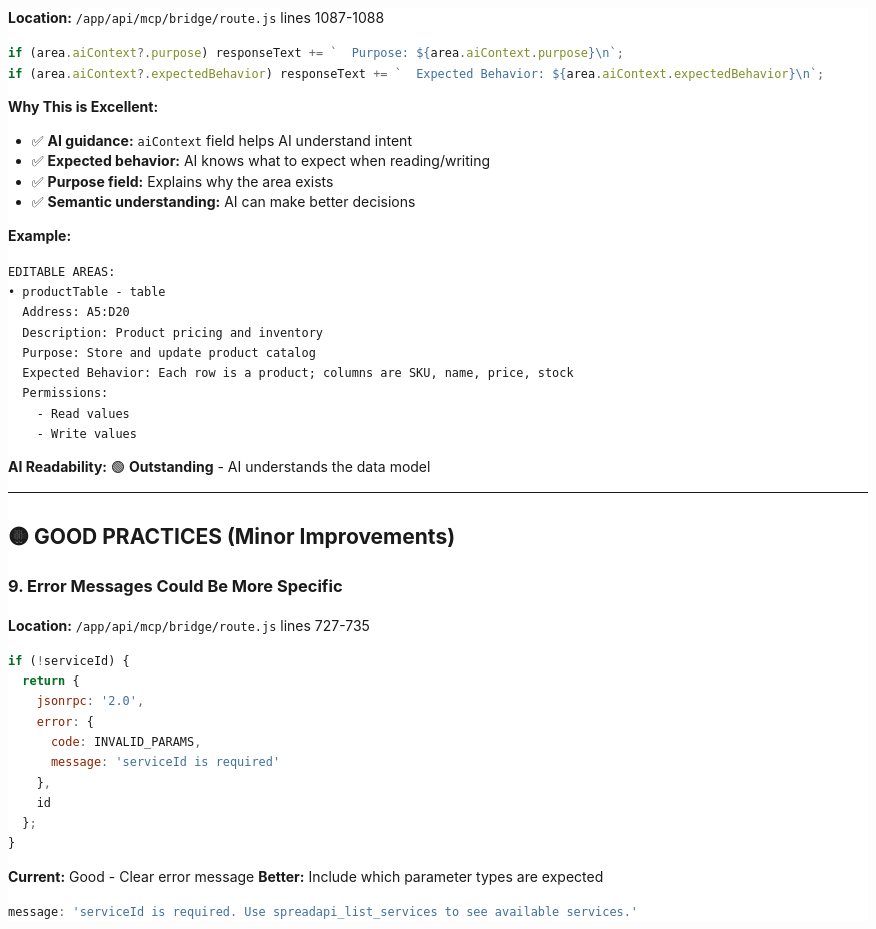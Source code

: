 **Location:** `/app/api/mcp/bridge/route.js` lines 1087-1088

```javascript
if (area.aiContext?.purpose) responseText += `  Purpose: ${area.aiContext.purpose}\n`;
if (area.aiContext?.expectedBehavior) responseText += `  Expected Behavior: ${area.aiContext.expectedBehavior}\n`;
```

**Why This is Excellent:**
- ✅ **AI guidance:** `aiContext` field helps AI understand intent
- ✅ **Expected behavior:** AI knows what to expect when reading/writing
- ✅ **Purpose field:** Explains why the area exists
- ✅ **Semantic understanding:** AI can make better decisions

**Example:**
```
EDITABLE AREAS:
• productTable - table
  Address: A5:D20
  Description: Product pricing and inventory
  Purpose: Store and update product catalog
  Expected Behavior: Each row is a product; columns are SKU, name, price, stock
  Permissions:
    - Read values
    - Write values
```

**AI Readability:** 🟢 **Outstanding** - AI understands the data model

---

## 🟡 GOOD PRACTICES (Minor Improvements)

### 9. Error Messages Could Be More Specific

**Location:** `/app/api/mcp/bridge/route.js` lines 727-735

```javascript
if (!serviceId) {
  return {
    jsonrpc: '2.0',
    error: {
      code: INVALID_PARAMS,
      message: 'serviceId is required'
    },
    id
  };
}
```

**Current:** Good - Clear error message
**Better:** Include which parameter types are expected

```javascript
message: 'serviceId is required. Use spreadapi_list_services to see available services.'
```
